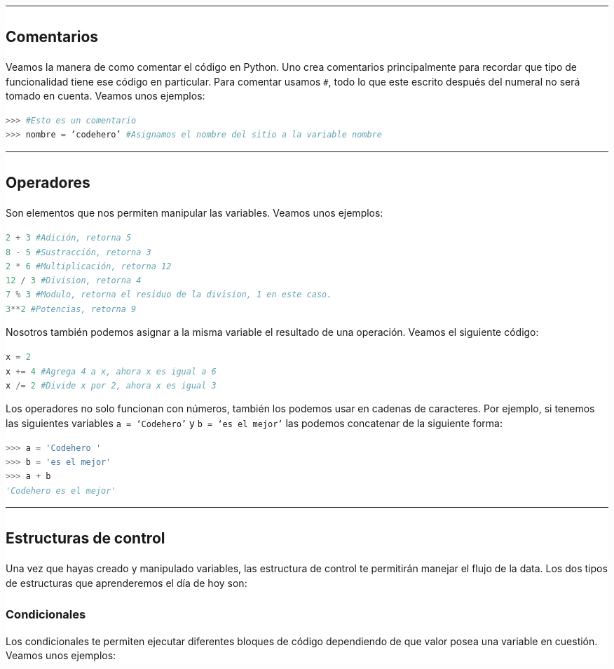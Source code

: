 <hr />

<h2>Comentarios</h2>

<p>Veamos la manera de como comentar el código en Python. Uno crea comentarios principalmente para recordar que tipo de funcionalidad tiene ese código en particular. Para comentar usamos <code>#</code>, todo lo que este escrito después del numeral no será tomado en cuenta. Veamos unos ejemplos:</p>

```python
>>> #Esto es un comentario
>>> nombre = ‘codehero’ #Asignamos el nombre del sitio a la variable nombre
```

<hr />

<h2>Operadores</h2>

<p>Son elementos que nos permiten manipular las variables. Veamos unos ejemplos:</p>

```python
2 + 3 #Adición, retorna 5  
8 - 5 #Sustracción, retorna 3  
2 * 6 #Multiplicación, retorna 12  
12 / 3 #Division, retorna 4  
7 % 3 #Modulo, retorna el residuo de la division, 1 en este caso.  
3**2 #Potencias, retorna 9 
```

<p>Nosotros también podemos asignar a la misma variable el resultado de una operación. Veamos el siguiente código:</p>

```python
x = 2
x += 4 #Agrega 4 a x, ahora x es igual a 6  
x /= 2 #Divide x por 2, ahora x es igual 3  
```

<p>Los operadores no solo funcionan con números, también los podemos usar en cadenas de caracteres. Por ejemplo, si tenemos las siguientes variables <code>a = ‘Codehero’</code> y <code>b = ‘es el mejor’</code> las podemos concatenar de la siguiente forma:</p>

```python
>>> a = 'Codehero '
>>> b = 'es el mejor'
>>> a + b
'Codehero es el mejor'
```

<hr />

<h2>Estructuras de control</h2>

<p>Una vez que hayas creado y manipulado variables, las estructura de control te permitirán manejar el flujo de la data. Los dos tipos de estructuras que aprenderemos el día de hoy son:</p>

<h3>Condicionales</h3>

<p>Los condicionales te permiten ejecutar diferentes bloques de código dependiendo de que valor posea una variable en cuestión. Veamos unos ejemplos:</p>

